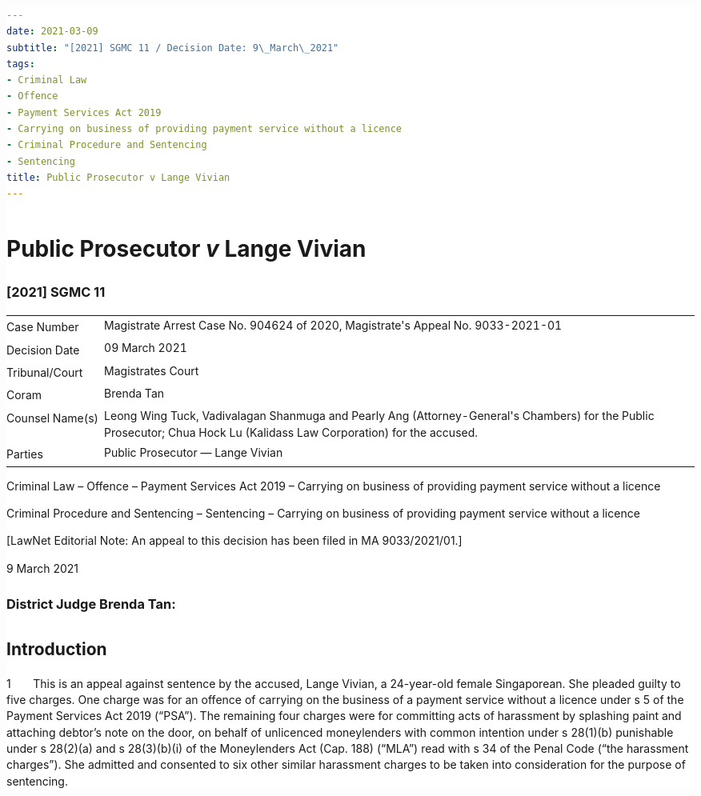 ```yaml
---
date: 2021-03-09
subtitle: "[2021] SGMC 11 / Decision Date: 9\_March\_2021"
tags:
- Criminal Law
- Offence
- Payment Services Act 2019
- Carrying on business of providing payment service without a licence
- Criminal Procedure and Sentencing
- Sentencing
title: Public Prosecutor v Lange Vivian
---
```

# Public Prosecutor _v_ Lange Vivian  

### \[2021\] SGMC 11

<table id="info-table"><tbody><tr class="info-row"><td class="txt-label" style="padding: 4px 0px; white-space: nowrap" valign="top">Case Number</td><td class="txt-body">Magistrate Arrest Case No. 904624 of 2020, Magistrate's Appeal No. 9033-2021-01</td></tr><tr class="info-row"><td class="txt-label" style="padding: 4px 0px; white-space: nowrap" valign="top">Decision Date</td><td class="txt-body">09 March 2021</td></tr><tr class="info-row"><td class="txt-label" style="padding: 4px 0px; white-space: nowrap" valign="top">Tribunal/Court</td><td class="txt-body">Magistrates Court</td></tr><tr class="info-row"><td class="txt-label" style="padding: 4px 0px; white-space: nowrap" valign="top">Coram</td><td class="txt-body">Brenda Tan</td></tr><tr class="info-row"><td class="txt-label" style="padding: 4px 0px; white-space: nowrap" valign="top">Counsel Name(s)</td><td class="txt-body">Leong Wing Tuck, Vadivalagan Shanmuga and Pearly Ang (Attorney-General's Chambers) for the Public Prosecutor; Chua Hock Lu (Kalidass Law Corporation) for the accused.</td></tr><tr class="info-row"><td class="txt-label" style="padding: 4px 0px; white-space: nowrap" valign="top">Parties</td><td class="txt-body">Public Prosecutor — Lange Vivian</td></tr></tbody></table>

Criminal Law – Offence – Payment Services Act 2019 – Carrying on business of providing payment service without a licence

Criminal Procedure and Sentencing – Sentencing – Carrying on business of providing payment service without a licence

\[LawNet Editorial Note: An appeal to this decision has been filed in MA 9033/2021/01.\]

9 March 2021

### District Judge Brenda Tan:

## Introduction

1       This is an appeal against sentence by the accused, Lange Vivian, a 24-year-old female Singaporean. She pleaded guilty to five charges. One charge was for an offence of carrying on the business of a payment service without a licence under s 5 of the Payment Services Act 2019 (“PSA”). The remaining four charges were for committing acts of harassment by splashing paint and attaching debtor’s note on the door, on behalf of unlicenced moneylenders with common intention under s 28(1)(b) punishable under s 28(2)(a) and s 28(3)(b)(i) of the Moneylenders Act (Cap. 188) (“MLA”) read with s 34 of the Penal Code (“the harassment charges”). She admitted and consented to six other similar harassment charges to be taken into consideration for the purpose of sentencing.


[^1]: Hansard, Parliamentary Speech by then Minister for Education, Mr Ong Ye Kung at the Second Reading of the Payment Services Bill on 14 January 2019 at page 1 (tab 4 of Prosecution’s bundle of authorities).
[^2]: Hansard, Parliamentary Speech by then Minister for Education, Mr Ong Ye Kung at the Second Reading of the Payment Services Bill on 14 January 2019 at page 4 (tab 4 of Prosecution’s bundle of authorities).
[^3]: Hansard, Parliamentary Speech by then Minister for Education, Mr Ong Ye Kung at the Second Reading of the Payment Services Bill on 14 January 2019 at page 2 (tab 4 of Prosecution’s bundle of authorities).
[^4]: Hansard, Parliamentary Speech by then Minister for Education, Mr Ong Ye Kung at the Second Reading of the Payment Services Bill on 14 January 2019 at page 3 (tab 4 of Prosecution’s bundle of authorities).
[^5]: Prosecution’s skeletal submissions dated 18 Dec 2020 at \[24\] to \[27\].
[^6]: Notes of evidence, page 33, line 2
[^7]: Prosecution’s Skeletal Submissions dated 18 Dec 2020 at \[13\].